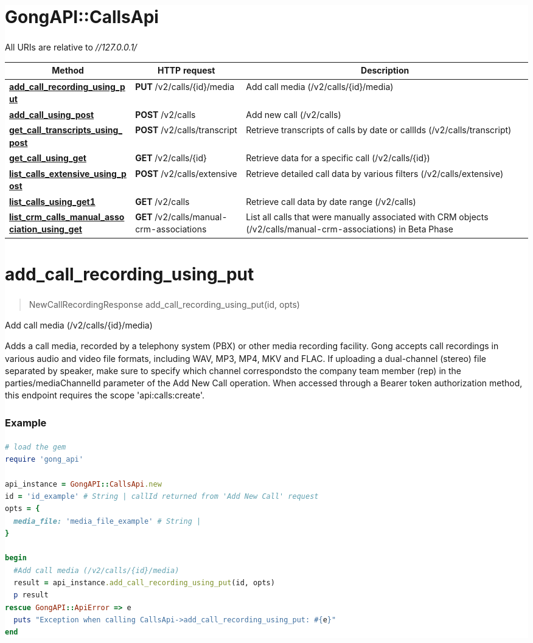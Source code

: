 # GongAPI::CallsApi

All URIs are relative to *//127.0.0.1/*

Method | HTTP request | Description
------------- | ------------- | -------------
[**add_call_recording_using_put**](CallsApi.md#add_call_recording_using_put) | **PUT** /v2/calls/{id}/media | Add call media (/v2/calls/{id}/media)
[**add_call_using_post**](CallsApi.md#add_call_using_post) | **POST** /v2/calls | Add new call (/v2/calls)
[**get_call_transcripts_using_post**](CallsApi.md#get_call_transcripts_using_post) | **POST** /v2/calls/transcript | Retrieve transcripts of calls by date or callIds (/v2/calls/transcript)
[**get_call_using_get**](CallsApi.md#get_call_using_get) | **GET** /v2/calls/{id} | Retrieve data for a specific call (/v2/calls/{id})
[**list_calls_extensive_using_post**](CallsApi.md#list_calls_extensive_using_post) | **POST** /v2/calls/extensive | Retrieve detailed call data by various filters (/v2/calls/extensive)
[**list_calls_using_get1**](CallsApi.md#list_calls_using_get1) | **GET** /v2/calls | Retrieve call data by date range (/v2/calls)
[**list_crm_calls_manual_association_using_get**](CallsApi.md#list_crm_calls_manual_association_using_get) | **GET** /v2/calls/manual-crm-associations | List all calls that were manually associated with CRM objects (/v2/calls/manual-crm-associations) in Beta Phase

# **add_call_recording_using_put**
> NewCallRecordingResponse add_call_recording_using_put(id, opts)

Add call media (/v2/calls/{id}/media)

Adds a call media, recorded by a telephony system (PBX) or other media recording facility. Gong accepts call recordings in various audio and video file formats, including WAV, MP3, MP4, MKV and FLAC. If uploading a dual-channel (stereo) file separated by speaker, make sure to specify which channel correspondsto the company team member (rep) in the parties/mediaChannelId parameter of the Add New Call operation.  When accessed through a Bearer token authorization method, this endpoint requires the scope 'api:calls:create'.

### Example
```ruby
# load the gem
require 'gong_api'

api_instance = GongAPI::CallsApi.new
id = 'id_example' # String | callId returned from 'Add New Call' request
opts = { 
  media_file: 'media_file_example' # String | 
}

begin
  #Add call media (/v2/calls/{id}/media)
  result = api_instance.add_call_recording_using_put(id, opts)
  p result
rescue GongAPI::ApiError => e
  puts "Exception when calling CallsApi->add_call_recording_using_put: #{e}"
end
```
